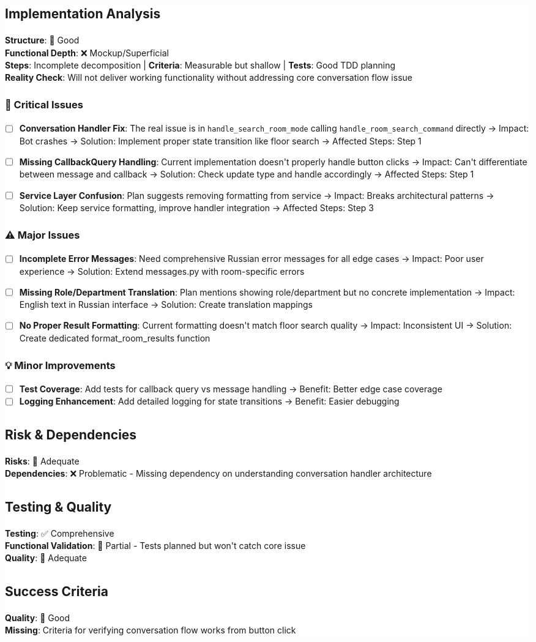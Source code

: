 ## Implementation Analysis

**Structure**: 🔄 Good  
**Functional Depth**: ❌ Mockup/Superficial  
**Steps**: Incomplete decomposition | **Criteria**: Measurable but shallow | **Tests**: Good TDD planning  
**Reality Check**: Will not deliver working functionality without addressing core conversation flow issue

### 🚨 Critical Issues
- [ ] **Conversation Handler Fix**: The real issue is in `handle_search_room_mode` calling `handle_room_search_command` directly → Impact: Bot crashes → Solution: Implement proper state transition like floor search → Affected Steps: Step 1

- [ ] **Missing CallbackQuery Handling**: Current implementation doesn't properly handle button clicks → Impact: Can't differentiate between message and callback → Solution: Check update type and handle accordingly → Affected Steps: Step 1

- [ ] **Service Layer Confusion**: Plan suggests removing formatting from service → Impact: Breaks architectural patterns → Solution: Keep service formatting, improve handler integration → Affected Steps: Step 3

### ⚠️ Major Issues  
- [ ] **Incomplete Error Messages**: Need comprehensive Russian error messages for all edge cases → Impact: Poor user experience → Solution: Extend messages.py with room-specific errors

- [ ] **Missing Role/Department Translation**: Plan mentions showing role/department but no concrete implementation → Impact: English text in Russian interface → Solution: Create translation mappings

- [ ] **No Proper Result Formatting**: Current formatting doesn't match floor search quality → Impact: Inconsistent UI → Solution: Create dedicated format_room_results function

### 💡 Minor Improvements
- [ ] **Test Coverage**: Add tests for callback query vs message handling → Benefit: Better edge case coverage
- [ ] **Logging Enhancement**: Add detailed logging for state transitions → Benefit: Easier debugging

## Risk & Dependencies
**Risks**: 🔄 Adequate  
**Dependencies**: ❌ Problematic - Missing dependency on understanding conversation handler architecture

## Testing & Quality
**Testing**: ✅ Comprehensive  
**Functional Validation**: 🔄 Partial - Tests planned but won't catch core issue  
**Quality**: 🔄 Adequate

## Success Criteria
**Quality**: 🔄 Good  
**Missing**: Criteria for verifying conversation flow works from button click
